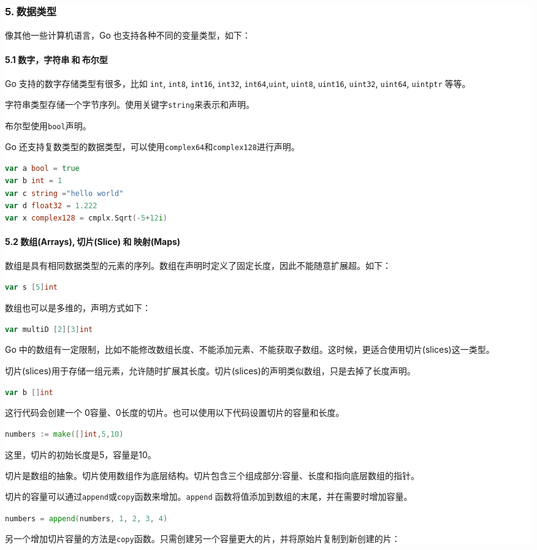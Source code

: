 ### 5. 数据类型

像其他一些计算机语言，Go 也支持各种不同的变量类型，如下：

#### 5.1 数字，字符串 和 布尔型

Go 支持的数字存储类型有很多，比如 `int`, `int8`, `int16`, `int32`, `int64`,`uint`, `uint8`, `uint16`, `uint32`, `uint64`, `uintptr` 等等。

字符串类型存储一个字节序列。使用关键字`string`来表示和声明。

布尔型使用`bool`声明。

Go 还支持复数类型的数据类型，可以使用`complex64`和`complex128`进行声明。

```go
var a bool = true
var b int = 1
var c string ="hello world"
var d float32 = 1.222
var x complex128 = cmplx.Sqrt(-5+12i)
```

#### 5.2 数组(Arrays), 切片(Slice) 和 映射(Maps)

数组是具有相同数据类型的元素的序列。数组在声明时定义了固定长度，因此不能随意扩展超。如下：

```go
var s [5]int
```

数组也可以是多维的，声明方式如下：

```go
var multiD [2][3]int
```

Go 中的数组有一定限制，比如不能修改数组长度、不能添加元素、不能获取子数组。这时候，更适合使用切片(slices)这一类型。

切片(slices)用于存储一组元素，允许随时扩展其长度。切片(slices)的声明类似数组，只是去掉了长度声明。

```go
var b []int
```

这行代码会创建一个 0容量、0长度的切片。也可以使用以下代码设置切片的容量和长度。

```go
numbers := make([]int,5,10)
```

这里，切片的初始长度是5，容量是10。

切片是数组的抽象。切片使用数组作为底层结构。切片包含三个组成部分:容量、长度和指向底层数组的指针。

切片的容量可以通过`append`或`copy`函数来增加。`append` 函数将值添加到数组的末尾，并在需要时增加容量。

```go
numbers = append(numbers, 1, 2, 3, 4)
```

另一个增加切片容量的方法是`copy`函数。只需创建另一个容量更大的片，并将原始片复制到新创建的片：
